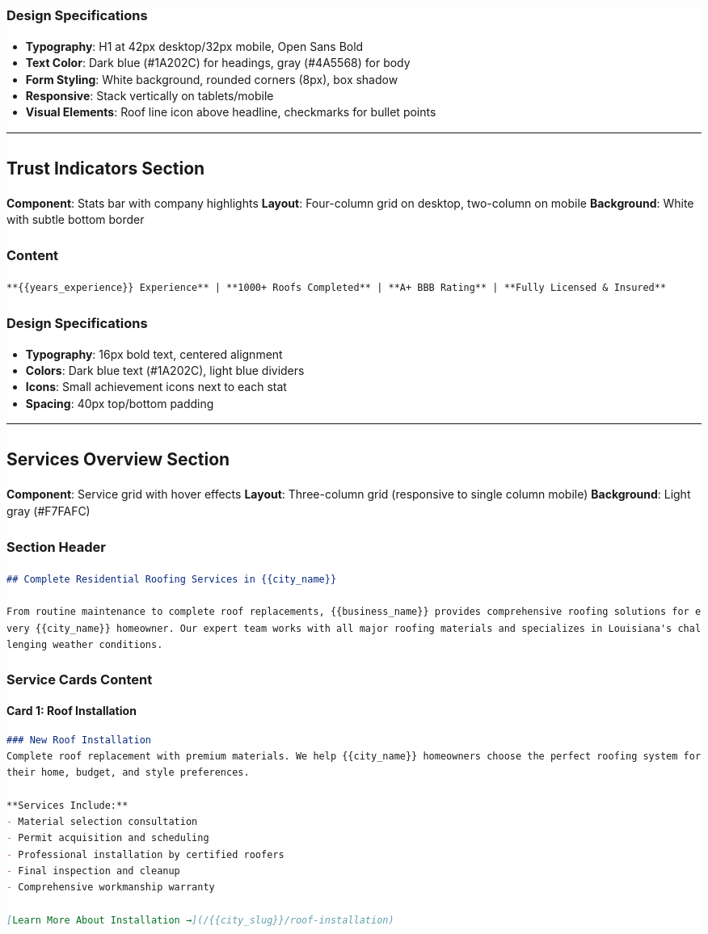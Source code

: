 ### Design Specifications
- **Typography**: H1 at 42px desktop/32px mobile, Open Sans Bold
- **Text Color**: Dark blue (#1A202C) for headings, gray (#4A5568) for body
- **Form Styling**: White background, rounded corners (8px), box shadow
- **Responsive**: Stack vertically on tablets/mobile
- **Visual Elements**: Roof line icon above headline, checkmarks for bullet points

---

## Trust Indicators Section
**Component**: Stats bar with company highlights
**Layout**: Four-column grid on desktop, two-column on mobile
**Background**: White with subtle bottom border

### Content
```markdown
**{{years_experience}} Experience** | **1000+ Roofs Completed** | **A+ BBB Rating** | **Fully Licensed & Insured**
```

### Design Specifications
- **Typography**: 16px bold text, centered alignment
- **Colors**: Dark blue text (#1A202C), light blue dividers
- **Icons**: Small achievement icons next to each stat
- **Spacing**: 40px top/bottom padding

---

## Services Overview Section
**Component**: Service grid with hover effects
**Layout**: Three-column grid (responsive to single column mobile)
**Background**: Light gray (#F7FAFC)

### Section Header
```markdown
## Complete Residential Roofing Services in {{city_name}}

From routine maintenance to complete roof replacements, {{business_name}} provides comprehensive roofing solutions for every {{city_name}} homeowner. Our expert team works with all major roofing materials and specializes in Louisiana's challenging weather conditions.
```

### Service Cards Content
**Card 1: Roof Installation**
```markdown
### New Roof Installation
Complete roof replacement with premium materials. We help {{city_name}} homeowners choose the perfect roofing system for their home, budget, and style preferences.

**Services Include:**
- Material selection consultation
- Permit acquisition and scheduling
- Professional installation by certified roofers
- Final inspection and cleanup
- Comprehensive workmanship warranty

[Learn More About Installation →](/{{city_slug}}/roof-installation)
```
